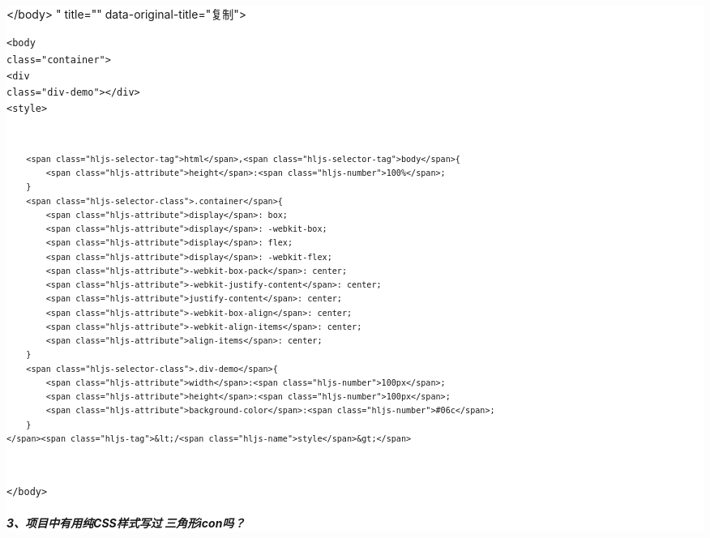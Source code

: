 &lt;/body&gt;
" title="" data-original-title="&#x590D;&#x5236;"></span> <span type="button" class="saveToNote code-tool" data-toggle="tooltip" data-placement="top" title="" data-original-title="&#x653E;&#x8FDB;&#x7B14;&#x8BB0;"></span></div></div><pre class="hljs xml"><code><span class="hljs-tag">&lt;<span class="hljs-name">body</span> <span class="hljs-attr">class</span>=<span class="hljs-string">&quot;container&quot;</span>&gt;</span>
    <span class="hljs-tag">&lt;<span class="hljs-name">div</span> <span class="hljs-attr">class</span>=<span class="hljs-string">&quot;div-demo&quot;</span>&gt;</span><span class="hljs-tag">&lt;/<span class="hljs-name">div</span>&gt;</span>
    <span class="hljs-tag">&lt;<span class="hljs-name">style</span>&gt;</span><span class="css">

        <span class="hljs-selector-tag">html</span>,<span class="hljs-selector-tag">body</span>{
            <span class="hljs-attribute">height</span>:<span class="hljs-number">100%</span>;
        }
        <span class="hljs-selector-class">.container</span>{
            <span class="hljs-attribute">display</span>: box;
            <span class="hljs-attribute">display</span>: -webkit-box;
            <span class="hljs-attribute">display</span>: flex;
            <span class="hljs-attribute">display</span>: -webkit-flex;
            <span class="hljs-attribute">-webkit-box-pack</span>: center;
            <span class="hljs-attribute">-webkit-justify-content</span>: center;
            <span class="hljs-attribute">justify-content</span>: center;
            <span class="hljs-attribute">-webkit-box-align</span>: center;
            <span class="hljs-attribute">-webkit-align-items</span>: center;
            <span class="hljs-attribute">align-items</span>: center;
        }
        <span class="hljs-selector-class">.div-demo</span>{
            <span class="hljs-attribute">width</span>:<span class="hljs-number">100px</span>;
            <span class="hljs-attribute">height</span>:<span class="hljs-number">100px</span>;
            <span class="hljs-attribute">background-color</span>:<span class="hljs-number">#06c</span>;
        }
    </span><span class="hljs-tag">&lt;/<span class="hljs-name">style</span>&gt;</span>

<span class="hljs-tag">&lt;/<span class="hljs-name">body</span>&gt;</span>
</code></pre><h5>3&#x3001;&#x9879;&#x76EE;&#x4E2D;&#x6709;&#x7528;&#x7EAF;CSS&#x6837;&#x5F0F;&#x5199;&#x8FC7; &#x4E09;&#x89D2;&#x5F62;icon&#x5417;&#xFF1F;</h5><div class="widget-codetool" style="display:none"><div class="widget-codetool--inner"><span class="selectCode code-tool" data-toggle="tooltip" data-placement="top" title="" data-original-title="&#x5168;&#x9009;"></span> <span type="button" class="copyCode code-tool" data-toggle="tooltip" data-placement="top" data-clipboard-text="&lt;body class=&quot;container&quot;&gt;
    &lt;div class=&quot;div-angles&quot;&gt;&lt;/div&gt;
    &lt;div class=&quot;div-angles right&quot;&gt;&lt;/div&gt;
    &lt;div class=&quot;div-angles bottom&quot;&gt;&lt;/div&gt;
    &lt;div class=&quot;div-angles left&quot;&gt;&lt;/div&gt;
    &lt;style&gt;

        html,body{
            height:100%;
        }
        .container{
            display: box;
            display: -webkit-box;
            display: flex;
            display: -webkit-flex;
            -webkit-box-pack: center;
            -webkit-justify-content: center;
            justify-content: center;
            -webkit-box-align: center;
            -webkit-align-items: center;
            align-items: center;
        }
        .div-angles{
            width: 0;
            height: 0;
            border-style: solid;